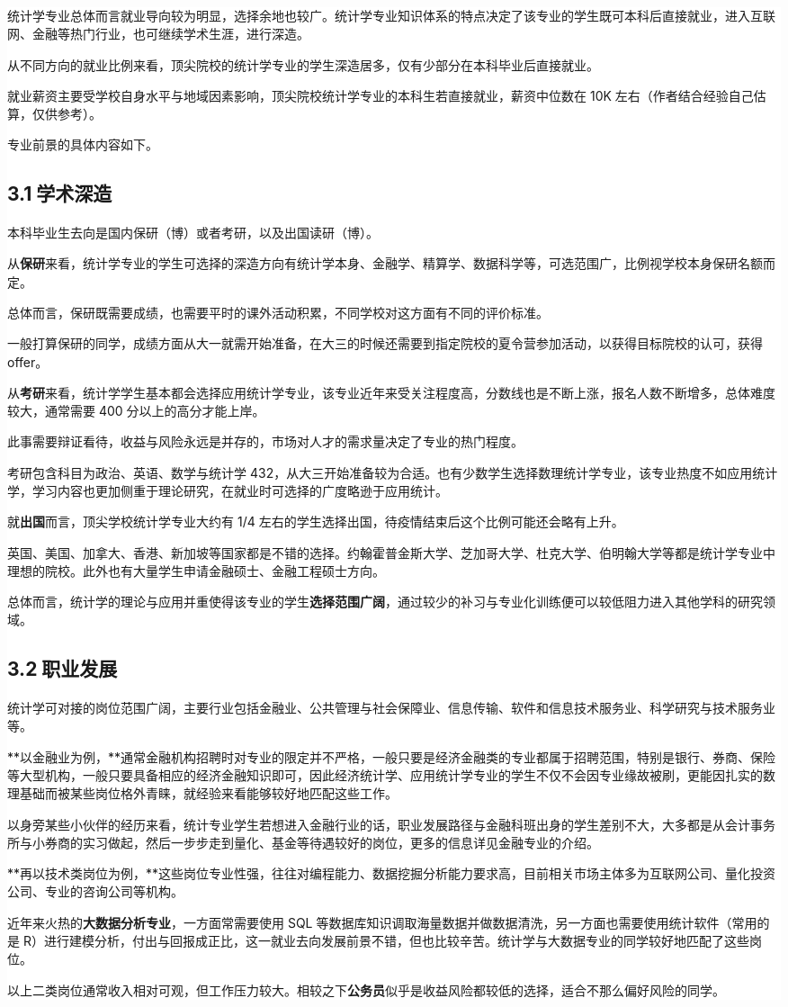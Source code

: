 
统计学专业总体而言就业导向较为明显，选择余地也较广。统计学专业知识体系的特点决定了该专业的学生既可本科后直接就业，进入互联网、金融等热门行业，也可继续学术生涯，进行深造。


从不同方向的就业比例来看，顶尖院校的统计学专业的学生深造居多，仅有少部分在本科毕业后直接就业。


就业薪资主要受学校自身水平与地域因素影响，顶尖院校统计学专业的本科生若直接就业，薪资中位数在 10K 左右（作者结合经验自己估算，仅供参考）。


专业前景的具体内容如下。


3.1 学术深造
--------


本科毕业生去向是国内保研（博）或者考研，以及出国读研（博）。


从**保研**来看，统计学专业的学生可选择的深造方向有统计学本身、金融学、精算学、数据科学等，可选范围广，比例视学校本身保研名额而定。


总体而言，保研既需要成绩，也需要平时的课外活动积累，不同学校对这方面有不同的评价标准。


一般打算保研的同学，成绩方面从大一就需开始准备，在大三的时候还需要到指定院校的夏令营参加活动，以获得目标院校的认可，获得 offer。


从**考研**来看，统计学学生基本都会选择应用统计学专业，该专业近年来受关注程度高，分数线也是不断上涨，报名人数不断增多，总体难度较大，通常需要 400 分以上的高分才能上岸。


此事需要辩证看待，收益与风险永远是并存的，市场对人才的需求量决定了专业的热门程度。


考研包含科目为政治、英语、数学与统计学 432，从大三开始准备较为合适。也有少数学生选择数理统计学专业，该专业热度不如应用统计学，学习内容也更加侧重于理论研究，在就业时可选择的广度略逊于应用统计。


就**出国**而言，顶尖学校统计学专业大约有 1/4 左右的学生选择出国，待疫情结束后这个比例可能还会略有上升。


英国、美国、加拿大、香港、新加坡等国家都是不错的选择。约翰霍普金斯大学、芝加哥大学、杜克大学、伯明翰大学等都是统计学专业中理想的院校。此外也有大量学生申请金融硕士、金融工程硕士方向。


总体而言，统计学的理论与应用并重使得该专业的学生**选择范围广阔**，通过较少的补习与专业化训练便可以较低阻力进入其他学科的研究领域。


3.2 职业发展
--------


统计学可对接的岗位范围广阔，主要行业包括金融业、公共管理与社会保障业、信息传输、软件和信息技术服务业、科学研究与技术服务业等。


**以金融业为例，**通常金融机构招聘时对专业的限定并不严格，一般只要是经济金融类的专业都属于招聘范围，特别是银行、券商、保险等大型机构，一般只要具备相应的经济金融知识即可，因此经济统计学、应用统计学专业的学生不仅不会因专业缘故被刷，更能因扎实的数理基础而被某些岗位格外青睐，就经验来看能够较好地匹配这些工作。


以身旁某些小伙伴的经历来看，统计专业学生若想进入金融行业的话，职业发展路径与金融科班出身的学生差别不大，大多都是从会计事务所与小券商的实习做起，然后一步步走到量化、基金等待遇较好的岗位，更多的信息详见金融专业的介绍。


**再以技术类岗位为例，**这些岗位专业性强，往往对编程能力、数据挖掘分析能力要求高，目前相关市场主体多为互联网公司、量化投资公司、专业的咨询公司等机构。


近年来火热的**大数据分析专业**，一方面常需要使用 SQL 等数据库知识调取海量数据并做数据清洗，另一方面也需要使用统计软件（常用的是 R）进行建模分析，付出与回报成正比，这一就业去向发展前景不错，但也比较辛苦。统计学与大数据专业的同学较好地匹配了这些岗位。


以上二类岗位通常收入相对可观，但工作压力较大。相较之下**公务员**似乎是收益风险都较低的选择，适合不那么偏好风险的同学。
